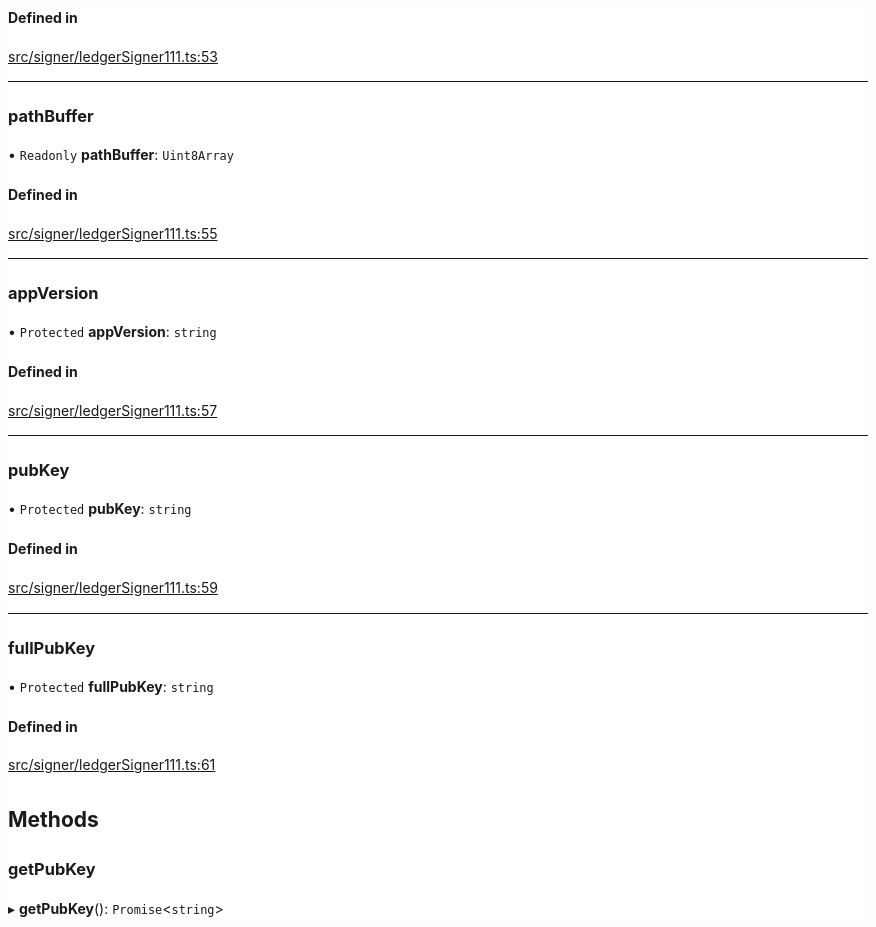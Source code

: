#### Defined in

[src/signer/ledgerSigner111.ts:53](https://github.com/starknet-io/starknet.js/blob/v7.6.2/src/signer/ledgerSigner111.ts#L53)

---

### pathBuffer

• `Readonly` **pathBuffer**: `Uint8Array`

#### Defined in

[src/signer/ledgerSigner111.ts:55](https://github.com/starknet-io/starknet.js/blob/v7.6.2/src/signer/ledgerSigner111.ts#L55)

---

### appVersion

• `Protected` **appVersion**: `string`

#### Defined in

[src/signer/ledgerSigner111.ts:57](https://github.com/starknet-io/starknet.js/blob/v7.6.2/src/signer/ledgerSigner111.ts#L57)

---

### pubKey

• `Protected` **pubKey**: `string`

#### Defined in

[src/signer/ledgerSigner111.ts:59](https://github.com/starknet-io/starknet.js/blob/v7.6.2/src/signer/ledgerSigner111.ts#L59)

---

### fullPubKey

• `Protected` **fullPubKey**: `string`

#### Defined in

[src/signer/ledgerSigner111.ts:61](https://github.com/starknet-io/starknet.js/blob/v7.6.2/src/signer/ledgerSigner111.ts#L61)

## Methods

### getPubKey

▸ **getPubKey**(): `Promise`<`string`\>
